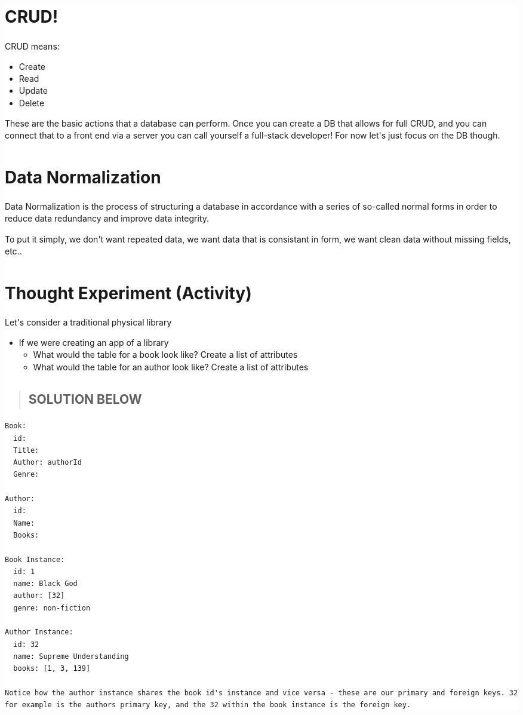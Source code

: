 # CRUD!
CRUD means:
  - Create
  - Read
  - Update
  - Delete

These are the basic actions that a database can perform. Once you can create a DB that allows for full CRUD, and you can connect that to a front end via a server you can call yourself a full-stack developer! For now let's just focus on the DB though. 

# Data Normalization
Data Normalization is the process of structuring a database in accordance with a series of so-called normal forms in order to reduce data redundancy and improve data integrity. 

To put it simply, we don't want repeated data, we want data that is consistant in form, we want clean data without missing fields, etc..

# Thought Experiment (Activity)
Let's consider a traditional physical library
- If we were creating an app of a library 
  - What would the table for a book look like? Create a list of attributes
  - What would the table for an author look like? Create a list of attributes

> ## SOLUTION BELOW 
    Book:
      id:
      Title:
      Author: authorId
      Genre:

    Author:
      id:
      Name: 
      Books:  
      
    Book Instance:
      id: 1
      name: Black God
      author: [32]
      genre: non-fiction

    Author Instance:
      id: 32
      name: Supreme Understanding
      books: [1, 3, 139]

    Notice how the author instance shares the book id's instance and vice versa - these are our primary and foreign keys. 32 for example is the authors primary key, and the 32 within the book instance is the foreign key. 
